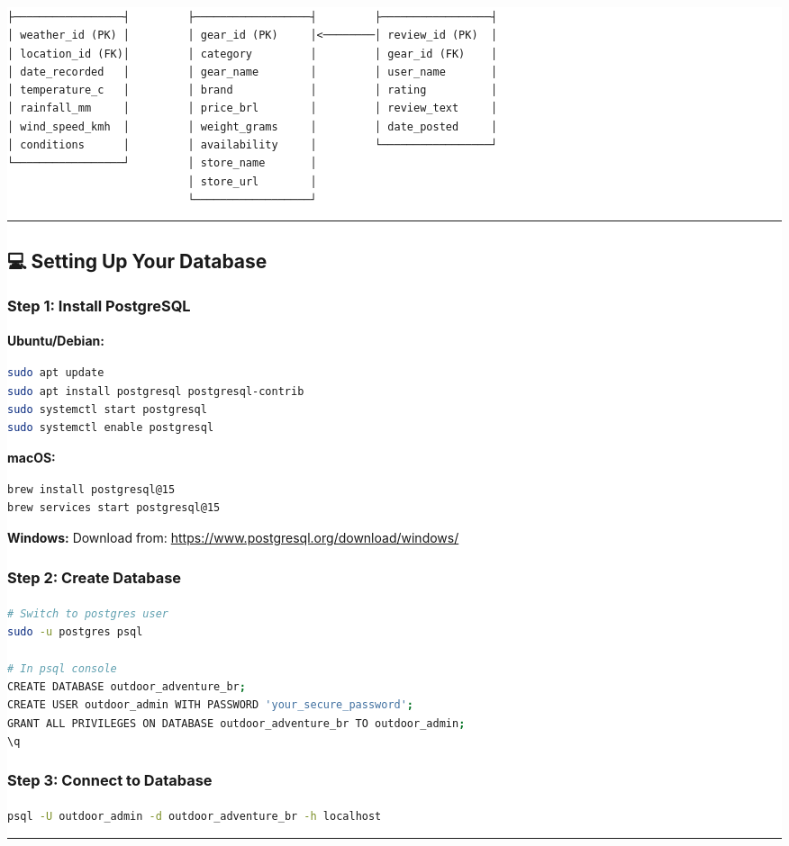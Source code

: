 ```
├─────────────────┤         ├──────────────────┤         ├─────────────────┤
│ weather_id (PK) │         │ gear_id (PK)     │<────────│ review_id (PK)  │
│ location_id (FK)│         │ category         │         │ gear_id (FK)    │
│ date_recorded   │         │ gear_name        │         │ user_name       │
│ temperature_c   │         │ brand            │         │ rating          │
│ rainfall_mm     │         │ price_brl        │         │ review_text     │
│ wind_speed_kmh  │         │ weight_grams     │         │ date_posted     │
│ conditions      │         │ availability     │         └─────────────────┘
└─────────────────┘         │ store_name       │
                            │ store_url        │
                            └──────────────────┘
```

---

## 💻 **Setting Up Your Database**

### **Step 1: Install PostgreSQL**

**Ubuntu/Debian:**

```bash
sudo apt update
sudo apt install postgresql postgresql-contrib
sudo systemctl start postgresql
sudo systemctl enable postgresql
```

**macOS:**

```bash
brew install postgresql@15
brew services start postgresql@15
```

**Windows:**
Download from: https://www.postgresql.org/download/windows/

### **Step 2: Create Database**

```bash
# Switch to postgres user
sudo -u postgres psql

# In psql console
CREATE DATABASE outdoor_adventure_br;
CREATE USER outdoor_admin WITH PASSWORD 'your_secure_password';
GRANT ALL PRIVILEGES ON DATABASE outdoor_adventure_br TO outdoor_admin;
\q
```

### **Step 3: Connect to Database**

```bash
psql -U outdoor_admin -d outdoor_adventure_br -h localhost
```

---
